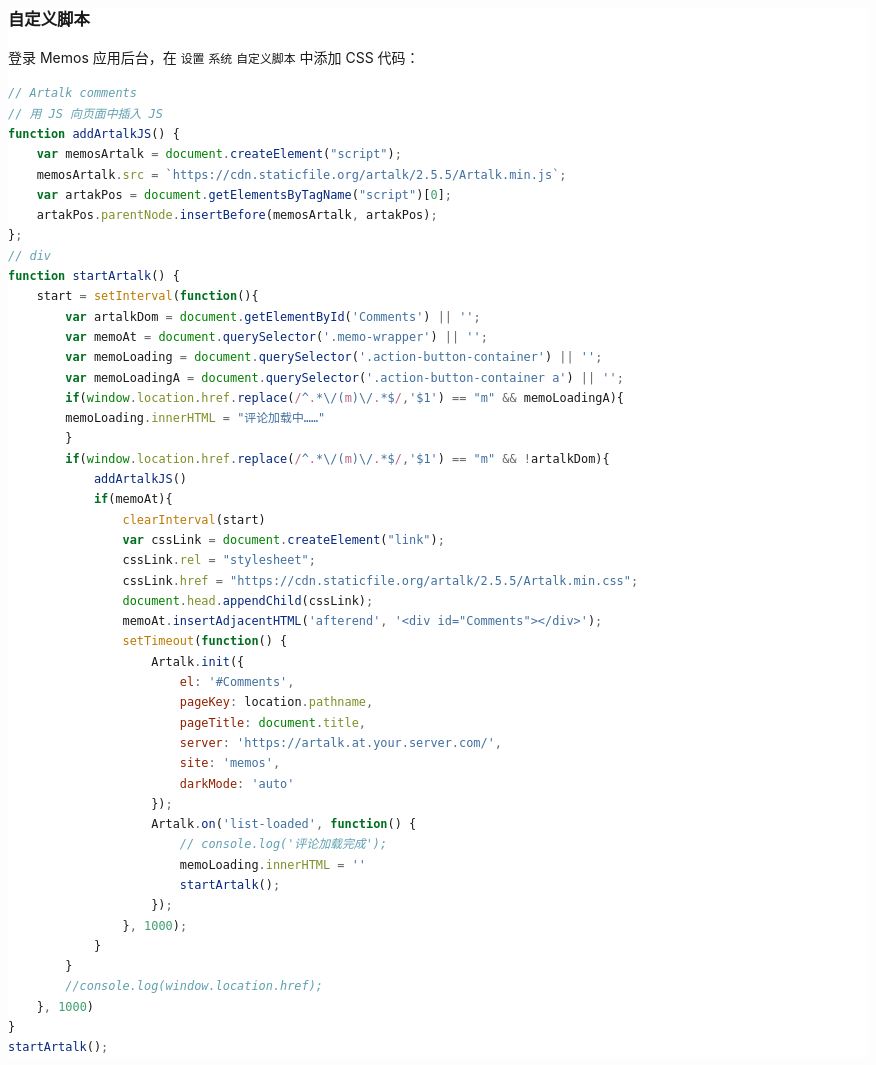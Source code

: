 ### 自定义脚本

登录 Memos 应用后台，在 `设置` `系统` `自定义脚本` 中添加 CSS 代码：

```js
// Artalk comments
// 用 JS 向页面中插入 JS
function addArtalkJS() { 
    var memosArtalk = document.createElement("script");
    memosArtalk.src = `https://cdn.staticfile.org/artalk/2.5.5/Artalk.min.js`;
    var artakPos = document.getElementsByTagName("script")[0];
    artakPos.parentNode.insertBefore(memosArtalk, artakPos);
};
// div
function startArtalk() {
    start = setInterval(function(){
        var artalkDom = document.getElementById('Comments') || '';
        var memoAt = document.querySelector('.memo-wrapper') || '';
        var memoLoading = document.querySelector('.action-button-container') || '';
        var memoLoadingA = document.querySelector('.action-button-container a') || '';
        if(window.location.href.replace(/^.*\/(m)\/.*$/,'$1') == "m" && memoLoadingA){
        memoLoading.innerHTML = "评论加载中……"
        }
        if(window.location.href.replace(/^.*\/(m)\/.*$/,'$1') == "m" && !artalkDom){
            addArtalkJS()
            if(memoAt){
                clearInterval(start)
                var cssLink = document.createElement("link");
                cssLink.rel = "stylesheet";
                cssLink.href = "https://cdn.staticfile.org/artalk/2.5.5/Artalk.min.css";
                document.head.appendChild(cssLink);
                memoAt.insertAdjacentHTML('afterend', '<div id="Comments"></div>');
                setTimeout(function() {
                    Artalk.init({
                        el: '#Comments',
                        pageKey: location.pathname,
                        pageTitle: document.title,
                        server: 'https://artalk.at.your.server.com/',
                        site: 'memos',
                        darkMode: 'auto'
                    });
                    Artalk.on('list-loaded', function() {
                        // console.log('评论加载完成');
                        memoLoading.innerHTML = ''
                        startArtalk();
                    });
                }, 1000);
            }
        }
        //console.log(window.location.href);
    }, 1000)
}
startArtalk();
```
